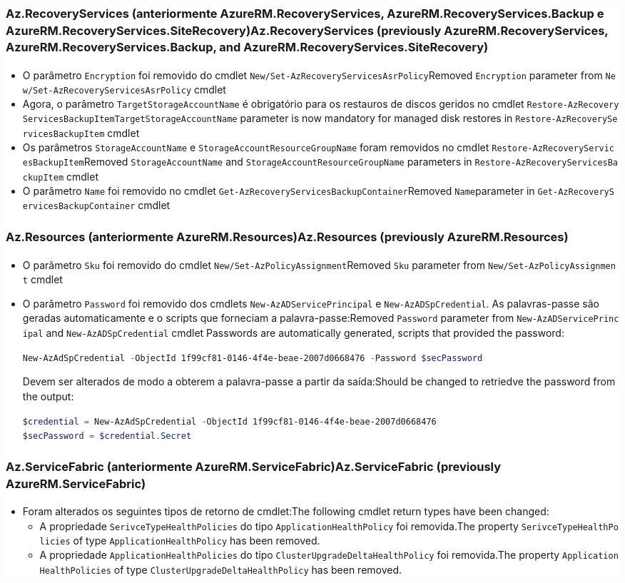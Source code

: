 ### <a name="azrecoveryservices-previously-azurermrecoveryservices-azurermrecoveryservicesbackup-and-azurermrecoveryservicessiterecovery"></a><span data-ttu-id="e24b9-237">Az.RecoveryServices (anteriormente AzureRM.RecoveryServices, AzureRM.RecoveryServices.Backup e AzureRM.RecoveryServices.SiteRecovery)</span><span class="sxs-lookup"><span data-stu-id="e24b9-237">Az.RecoveryServices (previously AzureRM.RecoveryServices, AzureRM.RecoveryServices.Backup, and AzureRM.RecoveryServices.SiteRecovery)</span></span>
- <span data-ttu-id="e24b9-238">O parâmetro `Encryption` foi removido do cmdlet `New/Set-AzRecoveryServicesAsrPolicy`</span><span class="sxs-lookup"><span data-stu-id="e24b9-238">Removed `Encryption` parameter from `New/Set-AzRecoveryServicesAsrPolicy` cmdlet</span></span>
- <span data-ttu-id="e24b9-239">Agora, o parâmetro `TargetStorageAccountName` é obrigatório para os restauros de discos geridos no cmdlet `Restore-AzRecoveryServicesBackupItem`</span><span class="sxs-lookup"><span data-stu-id="e24b9-239">`TargetStorageAccountName` parameter is now mandatory for managed disk restores in `Restore-AzRecoveryServicesBackupItem` cmdlet</span></span>
- <span data-ttu-id="e24b9-240">Os parâmetros `StorageAccountName` e `StorageAccountResourceGroupName` foram removidos no cmdlet `Restore-AzRecoveryServicesBackupItem`</span><span class="sxs-lookup"><span data-stu-id="e24b9-240">Removed `StorageAccountName` and `StorageAccountResourceGroupName` parameters in `Restore-AzRecoveryServicesBackupItem` cmdlet</span></span>
- <span data-ttu-id="e24b9-241">O parâmetro `Name` foi removido no cmdlet `Get-AzRecoveryServicesBackupContainer`</span><span class="sxs-lookup"><span data-stu-id="e24b9-241">Removed `Name`parameter in `Get-AzRecoveryServicesBackupContainer` cmdlet</span></span>

### <a name="azresources-previously-azurermresources"></a><span data-ttu-id="e24b9-242">Az.Resources (anteriormente AzureRM.Resources)</span><span class="sxs-lookup"><span data-stu-id="e24b9-242">Az.Resources (previously AzureRM.Resources)</span></span>
- <span data-ttu-id="e24b9-243">O parâmetro `Sku` foi removido do cmdlet `New/Set-AzPolicyAssignment`</span><span class="sxs-lookup"><span data-stu-id="e24b9-243">Removed `Sku` parameter from `New/Set-AzPolicyAssignment` cmdlet</span></span>
- <span data-ttu-id="e24b9-244">O parâmetro `Password` foi removido dos cmdlets `New-AzADServicePrincipal` e `New-AzADSpCredential`. As palavras-passe são geradas automaticamente e o scripts que forneciam a palavra-passe:</span><span class="sxs-lookup"><span data-stu-id="e24b9-244">Removed `Password` parameter from `New-AzADServicePrincipal` and `New-AzADSpCredential` cmdlet Passwords are automatically generated, scripts that provided the password:</span></span>
  ```powershell
  New-AzAdSpCredential -ObjectId 1f99cf81-0146-4f4e-beae-2007d0668476 -Password $secPassword
  ```

  <span data-ttu-id="e24b9-245">Devem ser alterados de modo a obterem a palavra-passe a partir da saída:</span><span class="sxs-lookup"><span data-stu-id="e24b9-245">Should be changed to retriedve the password from the output:</span></span>
  ```powershell
  $credential = New-AzAdSpCredential -ObjectId 1f99cf81-0146-4f4e-beae-2007d0668476
  $secPassword = $credential.Secret
  ```

### <a name="azservicefabric-previously-azurermservicefabric"></a><span data-ttu-id="e24b9-246">Az.ServiceFabric (anteriormente AzureRM.ServiceFabric)</span><span class="sxs-lookup"><span data-stu-id="e24b9-246">Az.ServiceFabric (previously AzureRM.ServiceFabric)</span></span>
- <span data-ttu-id="e24b9-247">Foram alterados os seguintes tipos de retorno de cmdlet:</span><span class="sxs-lookup"><span data-stu-id="e24b9-247">The following cmdlet return types have been changed:</span></span>
  - <span data-ttu-id="e24b9-248">A propriedade `SerivceTypeHealthPolicies` do tipo `ApplicationHealthPolicy` foi removida.</span><span class="sxs-lookup"><span data-stu-id="e24b9-248">The property `SerivceTypeHealthPolicies` of type `ApplicationHealthPolicy` has been removed.</span></span>
  - <span data-ttu-id="e24b9-249">A propriedade `ApplicationHealthPolicies` do tipo `ClusterUpgradeDeltaHealthPolicy` foi removida.</span><span class="sxs-lookup"><span data-stu-id="e24b9-249">The property `ApplicationHealthPolicies` of type `ClusterUpgradeDeltaHealthPolicy` has been removed.</span></span>